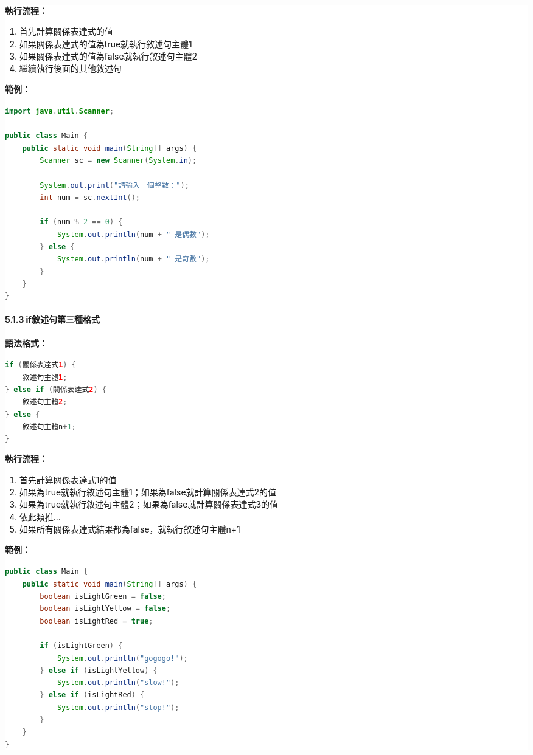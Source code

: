 **執行流程：**

1. 首先計算關係表達式的值
2. 如果關係表達式的值為true就執行敘述句主體1
3. 如果關係表達式的值為false就執行敘述句主體2
4. 繼續執行後面的其他敘述句

**範例：**

```java
import java.util.Scanner;

public class Main {
    public static void main(String[] args) {
        Scanner sc = new Scanner(System.in);

        System.out.print("請輸入一個整數：");
        int num = sc.nextInt();

        if (num % 2 == 0) {
            System.out.println(num + " 是偶數");
        } else {
            System.out.println(num + " 是奇數");
        }
    }
}
```

#### 5.1.3 if敘述句第三種格式

**語法格式：**

```java
if (關係表達式1) {
    敘述句主體1;
} else if (關係表達式2) {
    敘述句主體2;
} else {
    敘述句主體n+1;
}
```

**執行流程：**

1. 首先計算關係表達式1的值
2. 如果為true就執行敘述句主體1；如果為false就計算關係表達式2的值
3. 如果為true就執行敘述句主體2；如果為false就計算關係表達式3的值
4. 依此類推...
5. 如果所有關係表達式結果都為false，就執行敘述句主體n+1

**範例：**

```java
public class Main {
    public static void main(String[] args) {
        boolean isLightGreen = false;
        boolean isLightYellow = false;
        boolean isLightRed = true;

        if (isLightGreen) {
            System.out.println("gogogo!");
        } else if (isLightYellow) {
            System.out.println("slow!");
        } else if (isLightRed) {
            System.out.println("stop!");
        }
    }
}
```